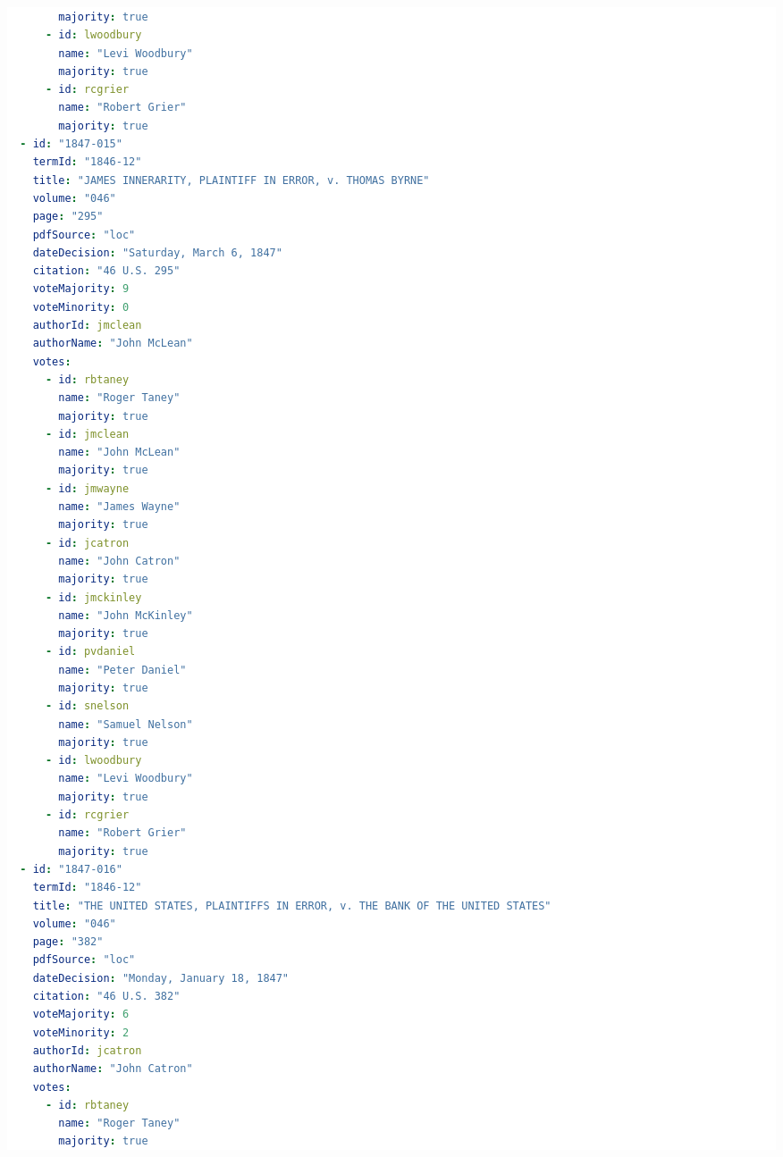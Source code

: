 ```yaml
        majority: true
      - id: lwoodbury
        name: "Levi Woodbury"
        majority: true
      - id: rcgrier
        name: "Robert Grier"
        majority: true
  - id: "1847-015"
    termId: "1846-12"
    title: "JAMES INNERARITY, PLAINTIFF IN ERROR, v. THOMAS BYRNE"
    volume: "046"
    page: "295"
    pdfSource: "loc"
    dateDecision: "Saturday, March 6, 1847"
    citation: "46 U.S. 295"
    voteMajority: 9
    voteMinority: 0
    authorId: jmclean
    authorName: "John McLean"
    votes:
      - id: rbtaney
        name: "Roger Taney"
        majority: true
      - id: jmclean
        name: "John McLean"
        majority: true
      - id: jmwayne
        name: "James Wayne"
        majority: true
      - id: jcatron
        name: "John Catron"
        majority: true
      - id: jmckinley
        name: "John McKinley"
        majority: true
      - id: pvdaniel
        name: "Peter Daniel"
        majority: true
      - id: snelson
        name: "Samuel Nelson"
        majority: true
      - id: lwoodbury
        name: "Levi Woodbury"
        majority: true
      - id: rcgrier
        name: "Robert Grier"
        majority: true
  - id: "1847-016"
    termId: "1846-12"
    title: "THE UNITED STATES, PLAINTIFFS IN ERROR, v. THE BANK OF THE UNITED STATES"
    volume: "046"
    page: "382"
    pdfSource: "loc"
    dateDecision: "Monday, January 18, 1847"
    citation: "46 U.S. 382"
    voteMajority: 6
    voteMinority: 2
    authorId: jcatron
    authorName: "John Catron"
    votes:
      - id: rbtaney
        name: "Roger Taney"
        majority: true
```